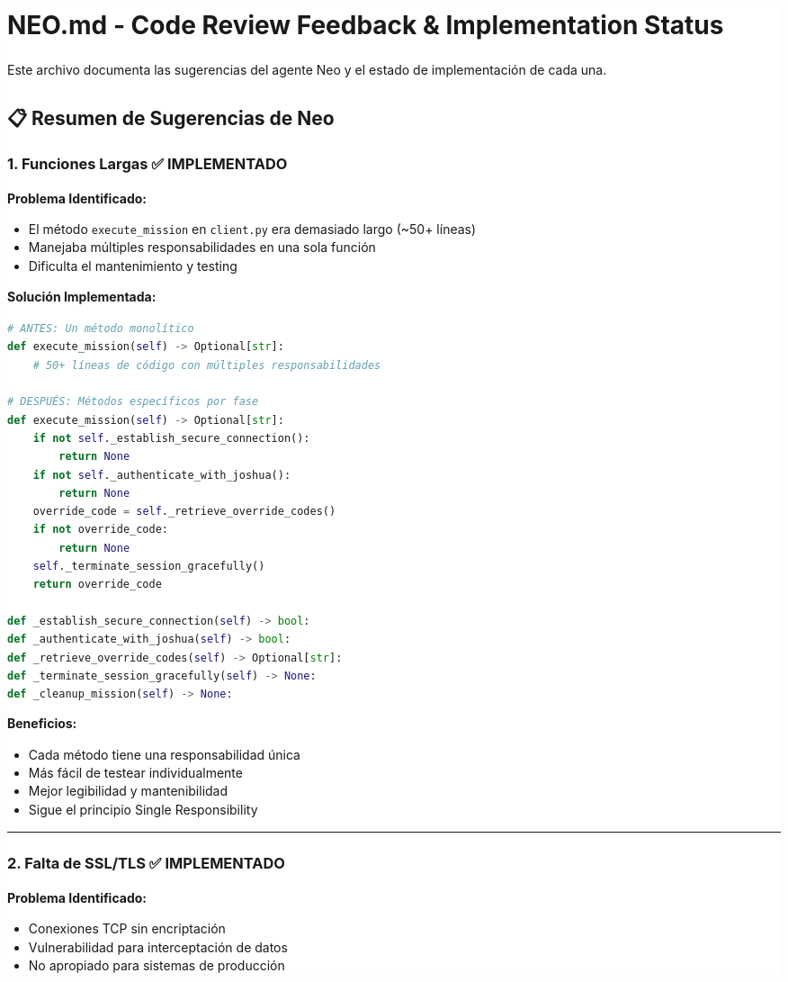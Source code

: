 # NEO.md - Code Review Feedback & Implementation Status

Este archivo documenta las sugerencias del agente Neo y el estado de implementación de cada una.

## 📋 Resumen de Sugerencias de Neo

### 1. **Funciones Largas** ✅ IMPLEMENTADO
**Problema Identificado:**
- El método `execute_mission` en `client.py` era demasiado largo (~50+ líneas)
- Manejaba múltiples responsabilidades en una sola función
- Dificulta el mantenimiento y testing

**Solución Implementada:**
```python
# ANTES: Un método monolítico
def execute_mission(self) -> Optional[str]:
    # 50+ líneas de código con múltiples responsabilidades

# DESPUÉS: Métodos específicos por fase
def execute_mission(self) -> Optional[str]:
    if not self._establish_secure_connection():
        return None
    if not self._authenticate_with_joshua():
        return None
    override_code = self._retrieve_override_codes()
    if not override_code:
        return None
    self._terminate_session_gracefully()
    return override_code

def _establish_secure_connection(self) -> bool:
def _authenticate_with_joshua(self) -> bool:
def _retrieve_override_codes(self) -> Optional[str]:
def _terminate_session_gracefully(self) -> None:
def _cleanup_mission(self) -> None:
```

**Beneficios:**
- Cada método tiene una responsabilidad única
- Más fácil de testear individualmente
- Mejor legibilidad y mantenibilidad
- Sigue el principio Single Responsibility

---

### 2. **Falta de SSL/TLS** ✅ IMPLEMENTADO
**Problema Identificado:**
- Conexiones TCP sin encriptación
- Vulnerabilidad para interceptación de datos
- No apropiado para sistemas de producción

